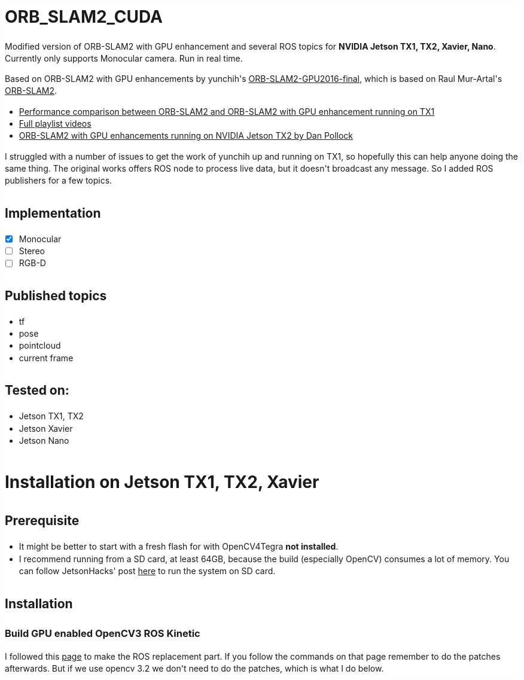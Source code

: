 # ORB_SLAM2_CUDA
Modified version of ORB-SLAM2 with GPU enhancement and several ROS topics for **NVIDIA Jetson TX1, TX2, Xavier, Nano**. 
Currently only supports Monocular camera. Run in real time.

Based on ORB-SLAM2 with GPU enhancements by yunchih's [ORB-SLAM2-GPU2016-final](https://github.com/yunchih/ORB-SLAM2-GPU2016-final), which is based on Raul Mur-Artal's [ORB-SLAM2](https://github.com/raulmur/ORB_SLAM2).

- [Performance comparison between ORB-SLAM2 and ORB-SLAM2 with GPU enhancement running on TX1](https://www.youtube.com/watch?v=3597nnW2JCg&list=PLde9NsDtSVwZNb_pPyKm5eOPk86x_9Yk1&index=1)
- [Full playlist videos](https://www.youtube.com/playlist?list=PLde9NsDtSVwZNb_pPyKm5eOPk86x_9Yk1)
- [ORB-SLAM2 with GPU enhancements running on NVIDIA Jetson TX2 by Dan Pollock](https://www.youtube.com/watch?v=yBH9man45z0&feature=youtu.be)

I struggled with a number of issues to get the work of yunchih up and running on TX1, so hopefully this can help anyone doing the same thing. The original works offers ROS node to process live data, but it doesn't broadcast any message. So I added ROS publishers for a few topics.

## Implementation
- [x] Monocular
- [ ] Stereo
- [ ] RGB-D

## Published topics
* tf
* pose
* pointcloud
* current frame

## Tested on:
* Jetson TX1, TX2
* Jetson Xavier
* Jetson Nano

# Installation on Jetson TX1, TX2, Xavier
## Prerequisite
* It might be better to start with a fresh flash for with OpenCV4Tegra **not installed**.
* I recommend running from a SD card, at least 64GB, because the build (especially OpenCV) consumes a lot of memory. You can follow JetsonHacks' post [here](http://www.jetsonhacks.com/2017/01/26/run-jetson-tx1-sd-card/) to run the system on SD card.

## Installation
### Build GPU enabled OpenCV3 ROS Kinetic
I followed this [page](https://qiita.com/kendemu/items/a805b0b9828b6f6031db) to make the ROS replacement part. If you follow the commands on that page remember to do the patches afterwards. But if we use opencv 3.2 we don't need to do the patches, which is what I do below. 
